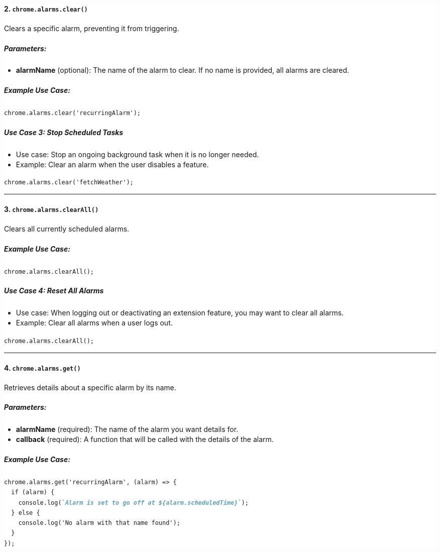 
#### 2. `chrome.alarms.clear()`
Clears a specific alarm, preventing it from triggering.

##### **Parameters**:
- **alarmName** (optional): The name of the alarm to clear. If no name is provided, all alarms are cleared.

##### **Example Use Case**:
```md
chrome.alarms.clear('recurringAlarm');
```

##### **Use Case 3**: **Stop Scheduled Tasks**
- Use case: Stop an ongoing background task when it is no longer needed.
- Example: Clear an alarm when the user disables a feature.

```md
chrome.alarms.clear('fetchWeather');
```

---

#### 3. `chrome.alarms.clearAll()`
Clears all currently scheduled alarms.

##### **Example Use Case**:
```md
chrome.alarms.clearAll();
```

##### **Use Case 4**: **Reset All Alarms**
- Use case: When logging out or deactivating an extension feature, you may want to clear all alarms.
- Example: Clear all alarms when a user logs out.

```md
chrome.alarms.clearAll();
```

---

#### 4. `chrome.alarms.get()`
Retrieves details about a specific alarm by its name.

##### **Parameters**:
- **alarmName** (required): The name of the alarm you want details for.
- **callback** (required): A function that will be called with the details of the alarm.

##### **Example Use Case**:
```md
chrome.alarms.get('recurringAlarm', (alarm) => {
  if (alarm) {
    console.log(`Alarm is set to go off at ${alarm.scheduledTime}`);
  } else {
    console.log('No alarm with that name found');
  }
});
```
